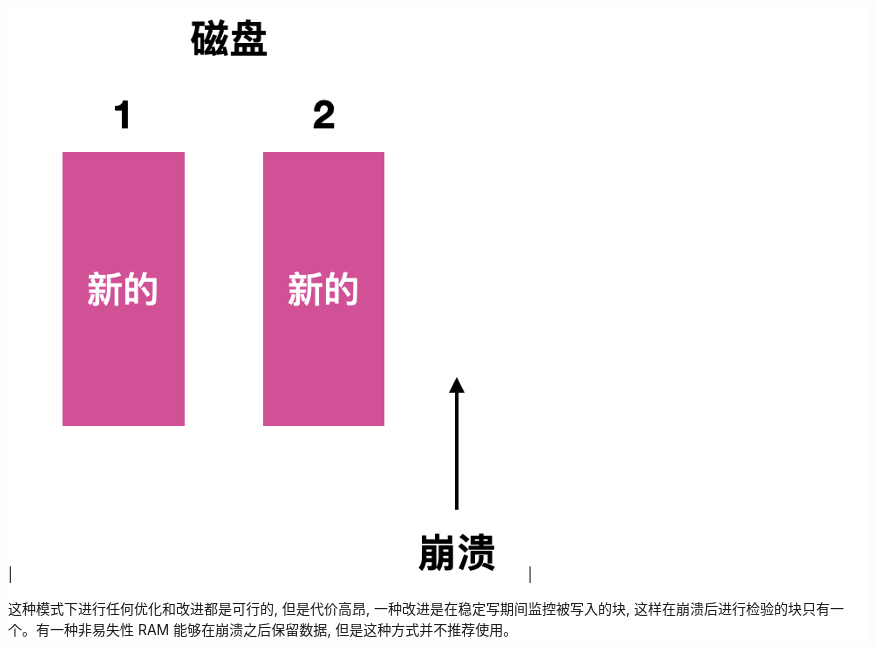 |![PixPin_2025-01-27_22-28-06.png ##w500##](./PixPin_2025-01-27_22-28-06.png)|

这种模式下进行任何优化和改进都是可行的, 但是代价高昂, 一种改进是在稳定写期间监控被写入的块, 这样在崩溃后进行检验的块只有一个。有一种非易失性 RAM 能够在崩溃之后保留数据, 但是这种方式并不推荐使用。